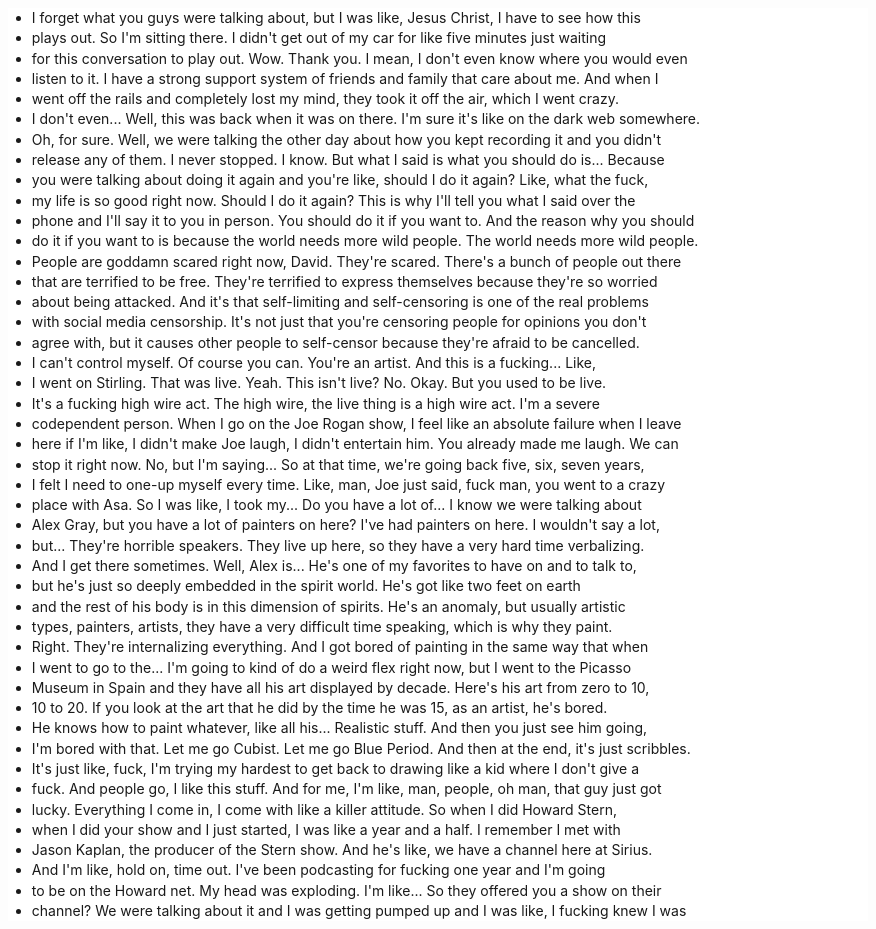 *  I forget what you guys were talking about, but I was like, Jesus Christ, I have to see how this
*  plays out. So I'm sitting there. I didn't get out of my car for like five minutes just waiting
*  for this conversation to play out. Wow. Thank you. I mean, I don't even know where you would even
*  listen to it. I have a strong support system of friends and family that care about me. And when I
*  went off the rails and completely lost my mind, they took it off the air, which I went crazy.
*  I don't even... Well, this was back when it was on there. I'm sure it's like on the dark web somewhere.
*  Oh, for sure. Well, we were talking the other day about how you kept recording it and you didn't
*  release any of them. I never stopped. I know. But what I said is what you should do is... Because
*  you were talking about doing it again and you're like, should I do it again? Like, what the fuck,
*  my life is so good right now. Should I do it again? This is why I'll tell you what I said over the
*  phone and I'll say it to you in person. You should do it if you want to. And the reason why you should
*  do it if you want to is because the world needs more wild people. The world needs more wild people.
*  People are goddamn scared right now, David. They're scared. There's a bunch of people out there
*  that are terrified to be free. They're terrified to express themselves because they're so worried
*  about being attacked. And it's that self-limiting and self-censoring is one of the real problems
*  with social media censorship. It's not just that you're censoring people for opinions you don't
*  agree with, but it causes other people to self-censor because they're afraid to be cancelled.
*  I can't control myself. Of course you can. You're an artist. And this is a fucking... Like,
*  I went on Stirling. That was live. Yeah. This isn't live? No. Okay. But you used to be live.
*  It's a fucking high wire act. The high wire, the live thing is a high wire act. I'm a severe
*  codependent person. When I go on the Joe Rogan show, I feel like an absolute failure when I leave
*  here if I'm like, I didn't make Joe laugh, I didn't entertain him. You already made me laugh. We can
*  stop it right now. No, but I'm saying... So at that time, we're going back five, six, seven years,
*  I felt I need to one-up myself every time. Like, man, Joe just said, fuck man, you went to a crazy
*  place with Asa. So I was like, I took my... Do you have a lot of... I know we were talking about
*  Alex Gray, but you have a lot of painters on here? I've had painters on here. I wouldn't say a lot,
*  but... They're horrible speakers. They live up here, so they have a very hard time verbalizing.
*  And I get there sometimes. Well, Alex is... He's one of my favorites to have on and to talk to,
*  but he's just so deeply embedded in the spirit world. He's got like two feet on earth
*  and the rest of his body is in this dimension of spirits. He's an anomaly, but usually artistic
*  types, painters, artists, they have a very difficult time speaking, which is why they paint.
*  Right. They're internalizing everything. And I got bored of painting in the same way that when
*  I went to go to the... I'm going to kind of do a weird flex right now, but I went to the Picasso
*  Museum in Spain and they have all his art displayed by decade. Here's his art from zero to 10,
*  10 to 20. If you look at the art that he did by the time he was 15, as an artist, he's bored.
*  He knows how to paint whatever, like all his... Realistic stuff. And then you just see him going,
*  I'm bored with that. Let me go Cubist. Let me go Blue Period. And then at the end, it's just scribbles.
*  It's just like, fuck, I'm trying my hardest to get back to drawing like a kid where I don't give a
*  fuck. And people go, I like this stuff. And for me, I'm like, man, people, oh man, that guy just got
*  lucky. Everything I come in, I come with like a killer attitude. So when I did Howard Stern,
*  when I did your show and I just started, I was like a year and a half. I remember I met with
*  Jason Kaplan, the producer of the Stern show. And he's like, we have a channel here at Sirius.
*  And I'm like, hold on, time out. I've been podcasting for fucking one year and I'm going
*  to be on the Howard net. My head was exploding. I'm like... So they offered you a show on their
*  channel? We were talking about it and I was getting pumped up and I was like, I fucking knew I was